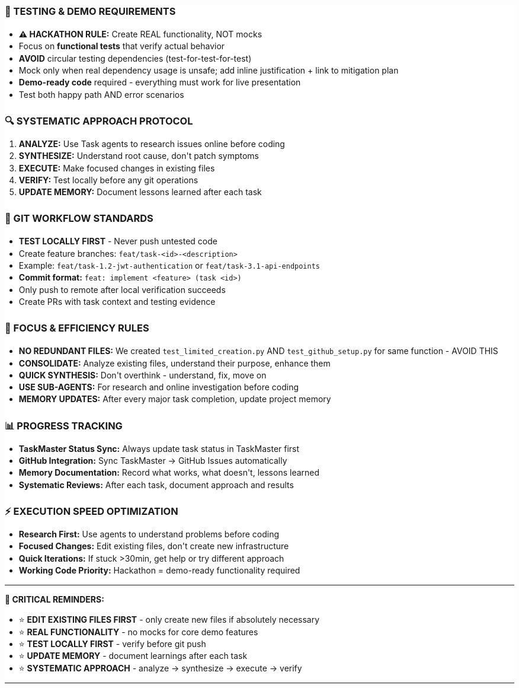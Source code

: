 ### **🧪 TESTING & DEMO REQUIREMENTS**
- **⚠️ HACKATHON RULE:** Create REAL functionality, NOT mocks
- Focus on **functional tests** that verify actual behavior
- **AVOID** circular testing dependencies (test-for-test-for-test)
- Mock only when real dependency usage is unsafe; add inline justification + link to mitigation plan
- **Demo-ready code** required - everything must work for live presentation
- Test both happy path AND error scenarios

### **🔍 SYSTEMATIC APPROACH PROTOCOL**
1. **ANALYZE:** Use Task agents to research issues online before coding
2. **SYNTHESIZE:** Understand root cause, don't patch symptoms  
3. **EXECUTE:** Make focused changes in existing files
4. **VERIFY:** Test locally before any git operations
5. **UPDATE MEMORY:** Document lessons learned after each task

### **🚀 GIT WORKFLOW STANDARDS**
- **TEST LOCALLY FIRST** - Never push untested code
- Create feature branches: `feat/task-<id>-<description>`
- Example: `feat/task-1.2-jwt-authentication` or `feat/task-3.1-api-endpoints`
- **Commit format:** `feat: implement <feature> (task <id>)`
- Only push to remote after local verification succeeds
- Create PRs with task context and testing evidence

### **🎯 FOCUS & EFFICIENCY RULES**
- **NO REDUNDANT FILES:** We created `test_limited_creation.py` AND `test_github_setup.py` for same function - AVOID THIS
- **CONSOLIDATE:** Analyze existing files, understand their purpose, enhance them
- **QUICK SYNTHESIS:** Don't overthink - understand, fix, move on
- **USE SUB-AGENTS:** For research and online investigation before coding
- **MEMORY UPDATES:** After every major task completion, update project memory

### **📊 PROGRESS TRACKING**
- **TaskMaster Status Sync:** Always update task status in TaskMaster first
- **GitHub Integration:** Sync TaskMaster → GitHub Issues automatically
- **Memory Documentation:** Record what works, what doesn't, lessons learned
- **Systematic Reviews:** After each task, document approach and results

### **⚡ EXECUTION SPEED OPTIMIZATION**
- **Research First:** Use agents to understand problems before coding
- **Focused Changes:** Edit existing files, don't create new infrastructure
- **Quick Iterations:** If stuck >30min, get help or try different approach
- **Working Code Priority:** Hackathon = demo-ready functionality required

---

**🔴 CRITICAL REMINDERS:**
- ⭐ **EDIT EXISTING FILES FIRST** - only create new files if absolutely necessary
- ⭐ **REAL FUNCTIONALITY** - no mocks for core demo features  
- ⭐ **TEST LOCALLY FIRST** - verify before git push
- ⭐ **UPDATE MEMORY** - document learnings after each task
- ⭐ **SYSTEMATIC APPROACH** - analyze → synthesize → execute → verify

---